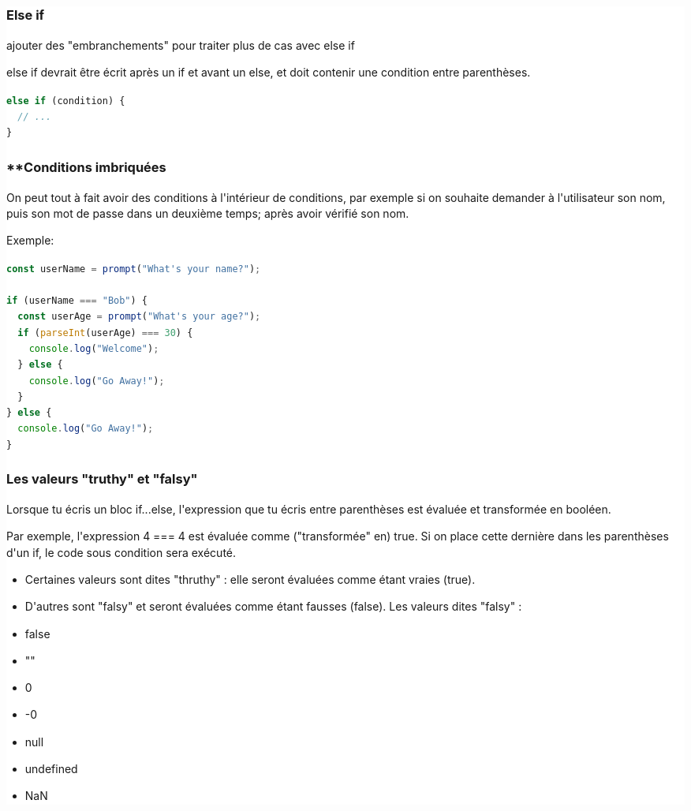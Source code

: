 ### **Else if**

ajouter des "embranchements" pour traiter plus de cas avec else if

else if devrait être écrit après un if et avant un else, et doit contenir une condition entre parenthèses.

```javascript
else if (condition) {
  // ...
}

```

### \*\*Conditions imbriquées

On peut tout à fait avoir des conditions à l'intérieur de conditions, par exemple si on souhaite demander à l'utilisateur son nom, puis son mot de passe dans un deuxième temps; après avoir vérifié son nom.

Exemple:

```javascript
const userName = prompt("What's your name?");

if (userName === "Bob") {
  const userAge = prompt("What's your age?");
  if (parseInt(userAge) === 30) {
    console.log("Welcome");
  } else {
    console.log("Go Away!");
  }
} else {
  console.log("Go Away!");
}
```

### **Les valeurs "truthy" et "falsy"**

Lorsque tu écris un bloc if...else, l'expression que tu écris entre parenthèses est évaluée et transformée en booléen.

Par exemple, l'expression 4 === 4 est évaluée comme ("transformée" en) true. Si on place cette dernière dans les parenthèses d'un if, le code sous condition sera exécuté.

- Certaines valeurs sont dites "thruthy" : elle seront évaluées comme étant vraies (true).
- D'autres sont "falsy" et seront évaluées comme étant fausses (false).
  Les valeurs dites "falsy" :

- false
- ""
- 0
- -0
- null
- undefined
- NaN
